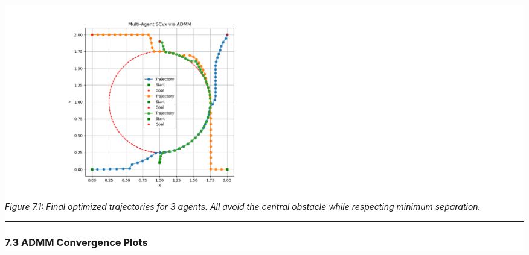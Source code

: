   <img src="img/Figure_trajectory_multi.png" width="500"/>
  <br/>
  <em>Figure 7.1: Final optimized trajectories for 3 agents. All avoid the central obstacle while respecting minimum separation.</em>
</p>

---

### 7.3 ADMM Convergence Plots

<p align="center">